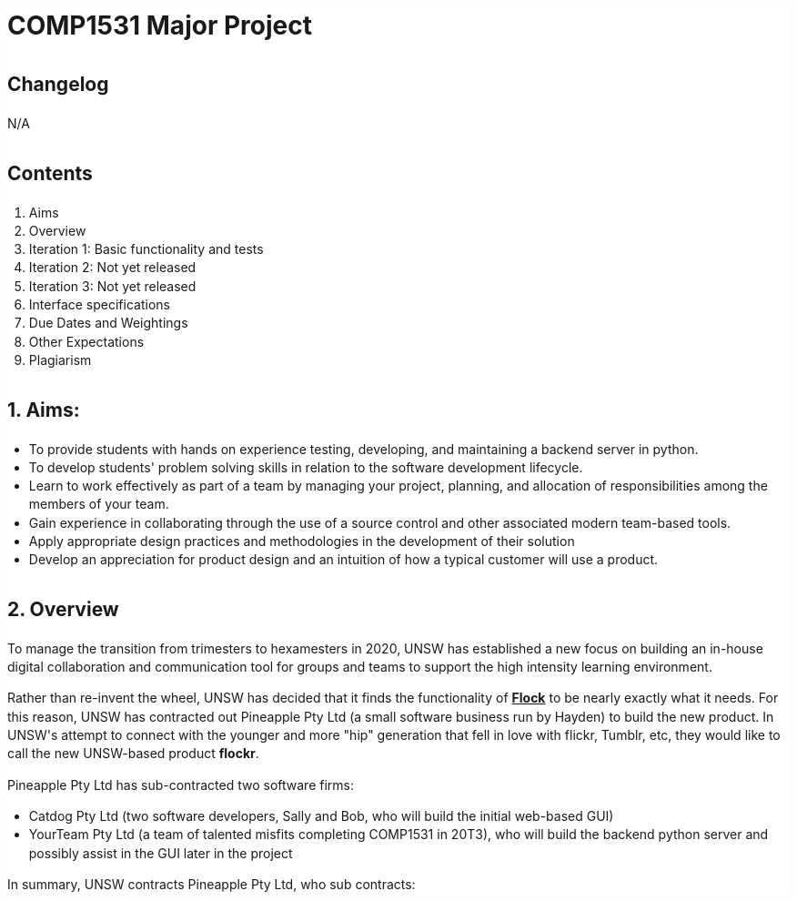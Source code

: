 # COMP1531 Major Project

## Changelog

N/A

## Contents

  1. Aims
  2. Overview
  3. Iteration 1: Basic functionality and tests
  4. Iteration 2: Not yet released
  5. Iteration 3: Not yet released
  6. Interface specifications
  7. Due Dates and Weightings
  8. Other Expectations
  9. Plagiarism

## 1. Aims:

* To provide students with hands on experience testing, developing, and maintaining a backend server in python.
* To develop students' problem solving skills in relation to the software development lifecycle.
* Learn to work effectively as part of a team by managing your project, planning, and allocation of responsibilities among the members of your team.
* Gain experience in collaborating through the use of a source control and other associated modern team-based tools.
* Apply appropriate design practices and methodologies in the development of their solution
* Develop an appreciation for product design and an intuition of how a typical customer will use a product.

## 2. Overview

To manage the transition from trimesters to hexamesters in 2020, UNSW has established a new focus on building an in-house digital collaboration and communication tool for groups and teams to support the high intensity learning environment.

Rather than re-invent the wheel, UNSW has decided that it finds the functionality of **<a href="https://flock.com/">Flock</a>** to be nearly exactly what it needs. For this reason, UNSW has contracted out Pineapple Pty Ltd (a small software business run by Hayden) to build the new product. In UNSW's attempt to connect with the younger and more "hip" generation that fell in love with flickr, Tumblr, etc, they would like to call the new UNSW-based product **flockr**.

Pineapple Pty Ltd has sub-contracted two software firms:

* Catdog Pty Ltd (two software developers, Sally and Bob, who will build the initial web-based GUI)
* YourTeam Pty Ltd (a team of talented misfits completing COMP1531 in 20T3), who will build the backend python server and possibly assist in the GUI later in the project

In summary, UNSW contracts Pineapple Pty Ltd, who sub contracts:
